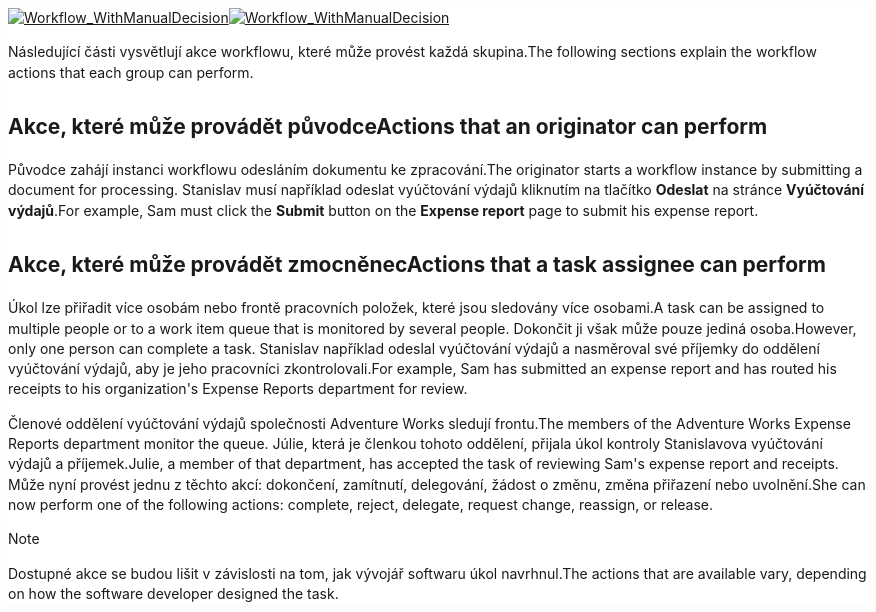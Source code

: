 <span data-ttu-id="68ebf-107">[![Workflow\_WithManualDecision](./media/workflow_withmanualdecision.gif)](./media/workflow_withmanualdecision.gif)</span><span class="sxs-lookup"><span data-stu-id="68ebf-107">[![Workflow\_WithManualDecision](./media/workflow_withmanualdecision.gif)](./media/workflow_withmanualdecision.gif)</span></span>

<span data-ttu-id="68ebf-108">Následující části vysvětlují akce workflowu, které může provést každá skupina.</span><span class="sxs-lookup"><span data-stu-id="68ebf-108">The following sections explain the workflow actions that each group can perform.</span></span>

## <a name="actions-that-an-originator-can-perform"></a><span data-ttu-id="68ebf-109">Akce, které může provádět původce</span><span class="sxs-lookup"><span data-stu-id="68ebf-109">Actions that an originator can perform</span></span>

<span data-ttu-id="68ebf-110">Původce zahájí instanci workflowu odesláním dokumentu ke zpracování.</span><span class="sxs-lookup"><span data-stu-id="68ebf-110">The originator starts a workflow instance by submitting a document for processing.</span></span> <span data-ttu-id="68ebf-111">Stanislav musí například odeslat vyúčtování výdajů kliknutím na tlačítko **Odeslat** na stránce **Vyúčtování výdajů**.</span><span class="sxs-lookup"><span data-stu-id="68ebf-111">For example, Sam must click the **Submit** button on the **Expense report** page to submit his expense report.</span></span>

## <a name="actions-that-a-task-assignee-can-perform"></a><span data-ttu-id="68ebf-112">Akce, které může provádět zmocněnec</span><span class="sxs-lookup"><span data-stu-id="68ebf-112">Actions that a task assignee can perform</span></span>

<span data-ttu-id="68ebf-113">Úkol lze přiřadit více osobám nebo frontě pracovních položek, které jsou sledovány více osobami.</span><span class="sxs-lookup"><span data-stu-id="68ebf-113">A task can be assigned to multiple people or to a work item queue that is monitored by several people.</span></span> <span data-ttu-id="68ebf-114">Dokončit ji však může pouze jediná osoba.</span><span class="sxs-lookup"><span data-stu-id="68ebf-114">However, only one person can complete a task.</span></span> <span data-ttu-id="68ebf-115">Stanislav například odeslal vyúčtování výdajů a nasměroval své příjemky do oddělení vyúčtování výdajů, aby je jeho pracovníci zkontrolovali.</span><span class="sxs-lookup"><span data-stu-id="68ebf-115">For example, Sam has submitted an expense report and has routed his receipts to his organization's Expense Reports department for review.</span></span>

<span data-ttu-id="68ebf-116">Členové oddělení vyúčtování výdajů společnosti Adventure Works sledují frontu.</span><span class="sxs-lookup"><span data-stu-id="68ebf-116">The members of the Adventure Works Expense Reports department monitor the queue.</span></span> <span data-ttu-id="68ebf-117">Júlie, která je členkou tohoto oddělení, přijala úkol kontroly Stanislavova vyúčtování výdajů a příjemek.</span><span class="sxs-lookup"><span data-stu-id="68ebf-117">Julie, a member of that department, has accepted the task of reviewing Sam's expense report and receipts.</span></span> <span data-ttu-id="68ebf-118">Může nyní provést jednu z těchto akcí: dokončení, zamítnutí, delegování, žádost o změnu, změna přiřazení nebo uvolnění.</span><span class="sxs-lookup"><span data-stu-id="68ebf-118">She can now perform one of the following actions: complete, reject, delegate, request change, reassign, or release.</span></span>

> [!NOTE]
> <span data-ttu-id="68ebf-119">Dostupné akce se budou lišit v závislosti na tom, jak vývojář softwaru úkol navrhnul.</span><span class="sxs-lookup"><span data-stu-id="68ebf-119">The actions that are available vary, depending on how the software developer designed the task.</span></span>

